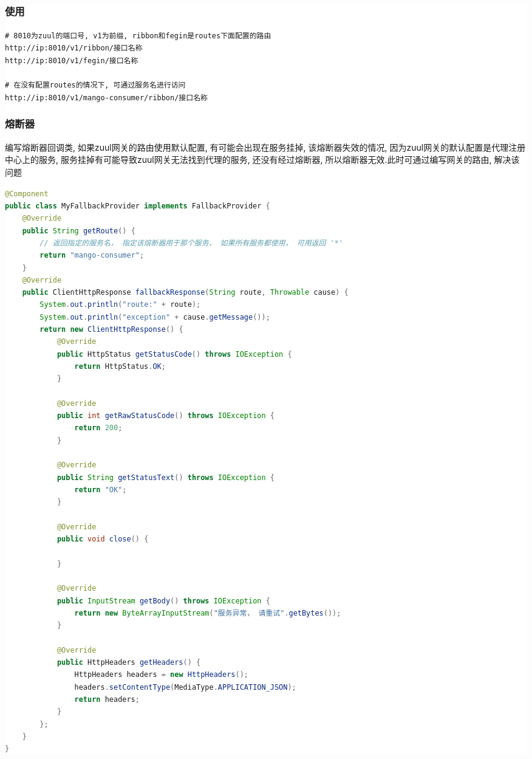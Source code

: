 ### 使用

```
# 8010为zuul的端口号, v1为前缀, ribbon和fegin是routes下面配置的路由
http://ip:8010/v1/ribbon/接口名称
http://ip:8010/v1/fegin/接口名称

# 在没有配置routes的情况下, 可通过服务名进行访问
http://ip:8010/v1/mango-consumer/ribbon/接口名称
```

### 熔断器

编写熔断器回调类, 如果zuul网关的路由使用默认配置, 有可能会出现在服务挂掉, 该熔断器失效的情况, 因为zuul网关的默认配置是代理注册中心上的服务, 服务挂掉有可能导致zuul网关无法找到代理的服务, 还没有经过熔断器, 所以熔断器无效.此时可通过编写网关的路由, 解决该问题

```java
@Component
public class MyFallbackProvider implements FallbackProvider {
    @Override
    public String getRoute() {
        // 返回指定的服务名， 指定该熔断器用于那个服务， 如果所有服务都使用， 可用返回 '*'
        return "mango-consumer";
    }
    @Override
    public ClientHttpResponse fallbackResponse(String route, Throwable cause) {
        System.out.println("route:" + route);
        System.out.println("exception" + cause.getMessage());
        return new ClientHttpResponse() {
            @Override
            public HttpStatus getStatusCode() throws IOException {
                return HttpStatus.OK;
            }

            @Override
            public int getRawStatusCode() throws IOException {
                return 200;
            }

            @Override
            public String getStatusText() throws IOException {
                return "OK";
            }

            @Override
            public void close() {

            }

            @Override
            public InputStream getBody() throws IOException {
                return new ByteArrayInputStream("服务异常， 请重试".getBytes());
            }

            @Override
            public HttpHeaders getHeaders() {
                HttpHeaders headers = new HttpHeaders();
                headers.setContentType(MediaType.APPLICATION_JSON);
                return headers;
            }
        };
    }
}
```
